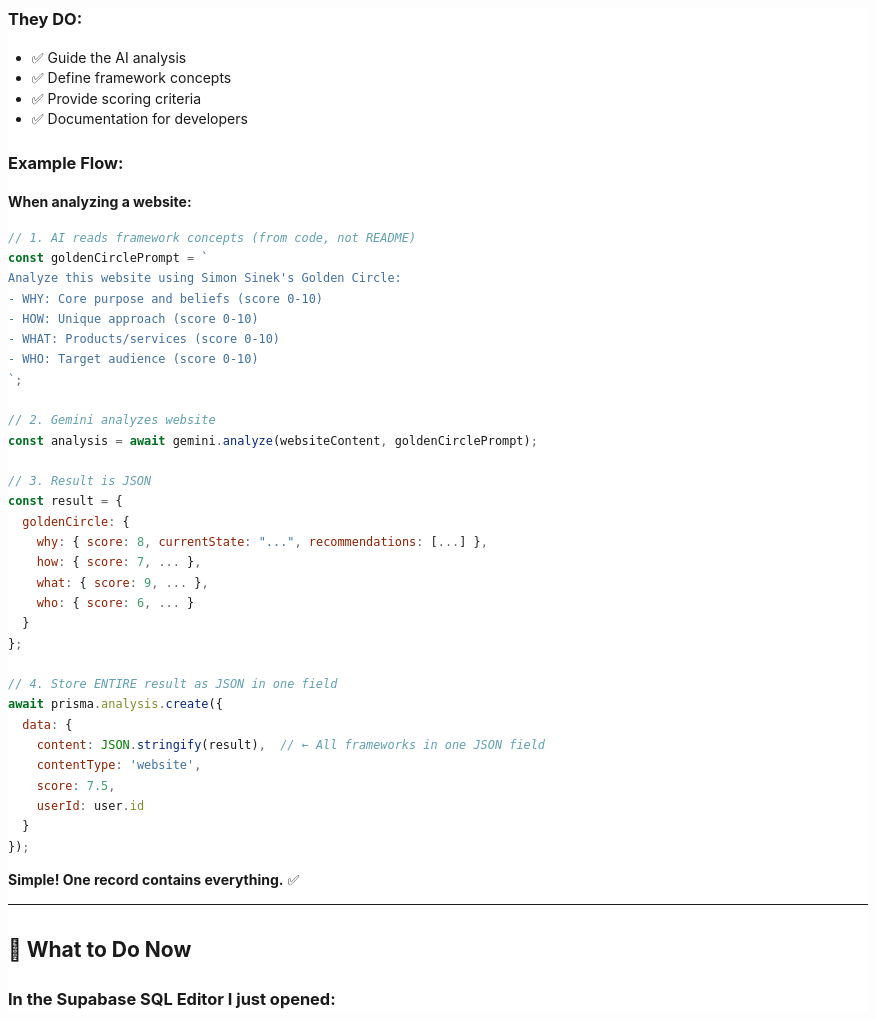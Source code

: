 ### They DO:

- ✅ Guide the AI analysis
- ✅ Define framework concepts
- ✅ Provide scoring criteria
- ✅ Documentation for developers

### Example Flow:

**When analyzing a website:**

```javascript
// 1. AI reads framework concepts (from code, not README)
const goldenCirclePrompt = `
Analyze this website using Simon Sinek's Golden Circle:
- WHY: Core purpose and beliefs (score 0-10)
- HOW: Unique approach (score 0-10)
- WHAT: Products/services (score 0-10)
- WHO: Target audience (score 0-10)
`;

// 2. Gemini analyzes website
const analysis = await gemini.analyze(websiteContent, goldenCirclePrompt);

// 3. Result is JSON
const result = {
  goldenCircle: {
    why: { score: 8, currentState: "...", recommendations: [...] },
    how: { score: 7, ... },
    what: { score: 9, ... },
    who: { score: 6, ... }
  }
};

// 4. Store ENTIRE result as JSON in one field
await prisma.analysis.create({
  data: {
    content: JSON.stringify(result),  // ← All frameworks in one JSON field
    contentType: 'website',
    score: 7.5,
    userId: user.id
  }
});
```

**Simple! One record contains everything.** ✅

---

## 🎯 What to Do Now

### In the Supabase SQL Editor I just opened:
